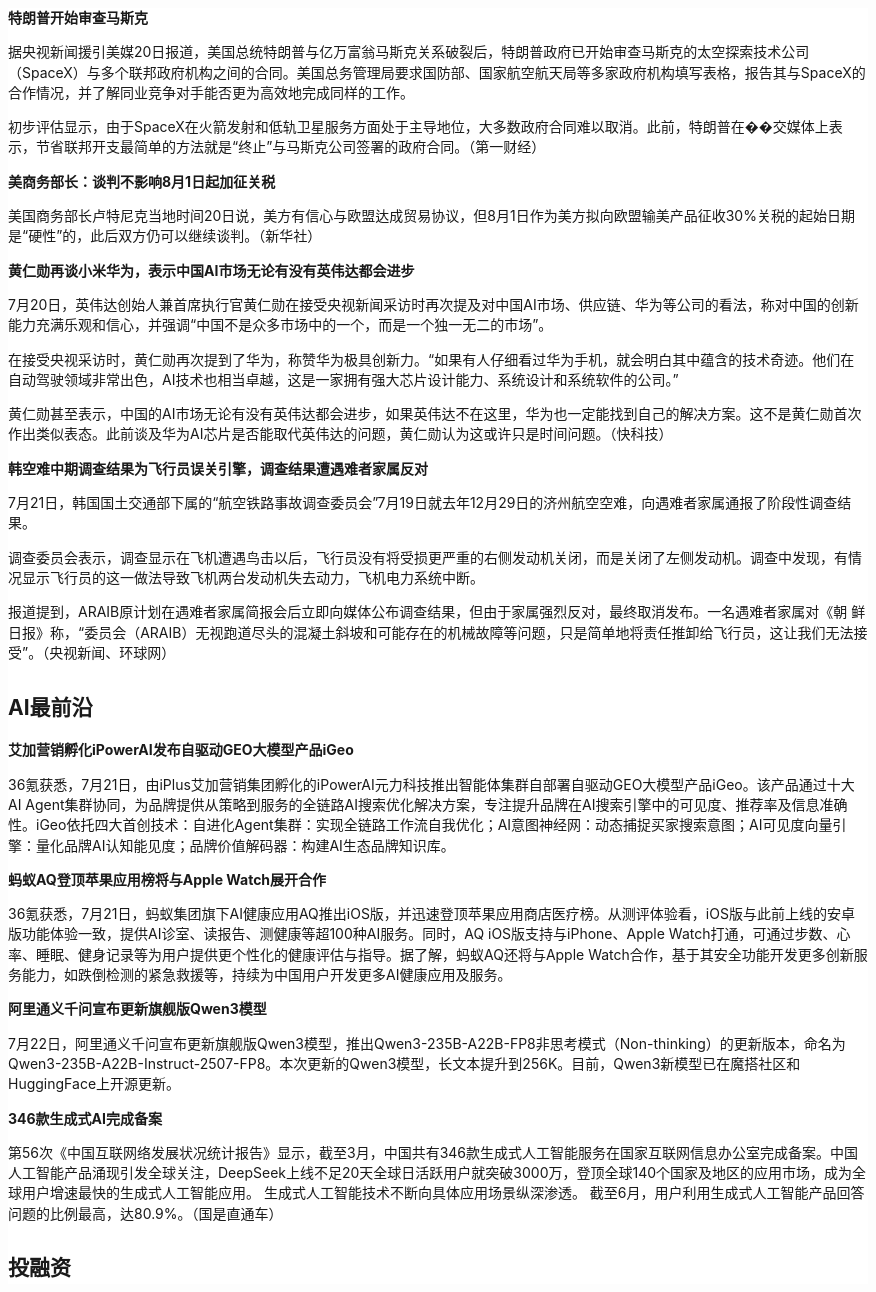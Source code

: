 **特朗普开始审查马斯克**

据央视新闻援引美媒20日报道，美国总统特朗普与亿万富翁马斯克关系破裂后，特朗普政府已开始审查马斯克的太空探索技术公司（SpaceX）与多个联邦政府机构之间的合同。美国总务管理局要求国防部、国家航空航天局等多家政府机构填写表格，报告其与SpaceX的合作情况，并了解同业竞争对手能否更为高效地完成同样的工作。

初步评估显示，由于SpaceX在火箭发射和低轨卫星服务方面处于主导地位，大多数政府合同难以取消。此前，特朗普在��交媒体上表示，节省联邦开支最简单的方法就是“终止”与马斯克公司签署的政府合同。（第一财经）

**美商务部长：谈判不影响8月1日起加征关税**

美国商务部长卢特尼克当地时间20日说，美方有信心与欧盟达成贸易协议，但8月1日作为美方拟向欧盟输美产品征收30%关税的起始日期是“硬性”的，此后双方仍可以继续谈判。（新华社）

**黄仁勋再谈小米华为，表示中国AI市场无论有没有英伟达都会进步**

7月20日，英伟达创始人兼首席执行官黄仁勋在接受央视新闻采访时再次提及对中国AI市场、供应链、华为等公司的看法，称对中国的创新能力充满乐观和信心，并强调“中国不是众多市场中的一个，而是一个独一无二的市场”。

在接受央视采访时，黄仁勋再次提到了华为，称赞华为极具创新力。“如果有人仔细看过华为手机，就会明白其中蕴含的技术奇迹。他们在自动驾驶领域非常出色，AI技术也相当卓越，这是一家拥有强大芯片设计能力、系统设计和系统软件的公司。”

黄仁勋甚至表示，中国的AI市场无论有没有英伟达都会进步，如果英伟达不在这里，华为也一定能找到自己的解决方案。这不是黄仁勋首次作出类似表态。此前谈及华为AI芯片是否能取代英伟达的问题，黄仁勋认为这或许只是时间问题。（快科技）

**韩空难中期调查结果为飞行员误关引擎，调查结果遭遇难者家属反对**

7月21日，韩国国土交通部下属的“航空铁路事故调查委员会”7月19日就去年12月29日的济州航空空难，向遇难者家属通报了阶段性调查结果。

调查委员会表示，调查显示在飞机遭遇鸟击以后，飞行员没有将受损更严重的右侧发动机关闭，而是关闭了左侧发动机。调查中发现，有情况显示飞行员的这一做法导致飞机两台发动机失去动力，飞机电力系统中断。

报道提到，ARAIB原计划在遇难者家属简报会后立即向媒体公布调查结果，但由于家属强烈反对，最终取消发布。一名遇难者家属对《朝 鲜日报》称，“委员会（ARAIB）无视跑道尽头的混凝土斜坡和可能存在的机械故障等问题，只是简单地将责任推卸给飞行员，这让我们无法接受”。（央视新闻、环球网）

## AI最前沿

**艾加营销孵化iPowerAI发布自驱动GEO大模型产品iGeo**

36氪获悉，7月21日，由iPlus艾加营销集团孵化的iPowerAI元力科技推出智能体集群自部署自驱动GEO大模型产品iGeo。该产品通过十大AI Agent集群协同，为品牌提供从策略到服务的全链路AI搜索优化解决方案，专注提升品牌在AI搜索引擎中的可见度、推荐率及信息准确性。iGeo依托四大首创技术：自进化Agent集群：实现全链路工作流自我优化；AI意图神经网：动态捕捉买家搜索意图；AI可见度向量引擎：量化品牌AI认知能见度；品牌价值解码器：构建AI生态品牌知识库。

**蚂蚁AQ登顶苹果应用榜将与Apple Watch展开合作**

36氪获悉，7月21日，蚂蚁集团旗下AI健康应用AQ推出iOS版，并迅速登顶苹果应用商店医疗榜。从测评体验看，iOS版与此前上线的安卓版功能体验一致，提供AI诊室、读报告、测健康等超100种AI服务。同时，AQ iOS版支持与iPhone、Apple Watch打通，可通过步数、心率、睡眠、健身记录等为用户提供更个性化的健康评估与指导。据了解，蚂蚁AQ还将与Apple Watch合作，基于其安全功能开发更多创新服务能力，如跌倒检测的紧急救援等，持续为中国用户开发更多AI健康应用及服务。

**阿里通义千问宣布更新旗舰版Qwen3模型**

7月22日，阿里通义千问宣布更新旗舰版Qwen3模型，推出Qwen3-235B-A22B-FP8非思考模式（Non-thinking）的更新版本，命名为Qwen3-235B-A22B-Instruct-2507-FP8。本次更新的Qwen3模型，长文本提升到256K。目前，Qwen3新模型已在魔搭社区和HuggingFace上开源更新。

**346款生成式AI完成备案**

第56次《中国互联网络发展状况统计报告》显示，截至3月，中国共有346款生成式人工智能服务在国家互联网信息办公室完成备案。中国人工智能产品涌现引发全球关注，DeepSeek上线不足20天全球日活跃用户就突破3000万，登顶全球140个国家及地区的应用市场，成为全球用户增速最快的生成式人工智能应用。 生成式人工智能技术不断向具体应用场景纵深渗透。 截至6月，用户利用生成式人工智能产品回答问题的比例最高，达80.9%。（国是直通车）

## 投融资
